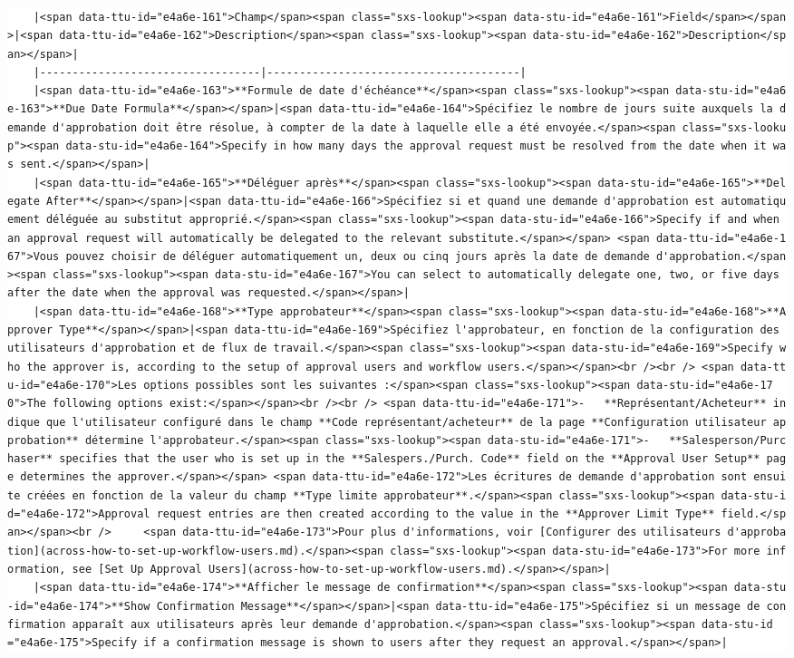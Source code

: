         |<span data-ttu-id="e4a6e-161">Champ</span><span class="sxs-lookup"><span data-stu-id="e4a6e-161">Field</span></span>|<span data-ttu-id="e4a6e-162">Description</span><span class="sxs-lookup"><span data-stu-id="e4a6e-162">Description</span></span>|  
        |----------------------------------|---------------------------------------|  
        |<span data-ttu-id="e4a6e-163">**Formule de date d'échéance**</span><span class="sxs-lookup"><span data-stu-id="e4a6e-163">**Due Date Formula**</span></span>|<span data-ttu-id="e4a6e-164">Spécifiez le nombre de jours suite auxquels la demande d'approbation doit être résolue, à compter de la date à laquelle elle a été envoyée.</span><span class="sxs-lookup"><span data-stu-id="e4a6e-164">Specify in how many days the approval request must be resolved from the date when it was sent.</span></span>|  
        |<span data-ttu-id="e4a6e-165">**Déléguer après**</span><span class="sxs-lookup"><span data-stu-id="e4a6e-165">**Delegate After**</span></span>|<span data-ttu-id="e4a6e-166">Spécifiez si et quand une demande d'approbation est automatiquement déléguée au substitut approprié.</span><span class="sxs-lookup"><span data-stu-id="e4a6e-166">Specify if and when an approval request will automatically be delegated to the relevant substitute.</span></span> <span data-ttu-id="e4a6e-167">Vous pouvez choisir de déléguer automatiquement un, deux ou cinq jours après la date de demande d'approbation.</span><span class="sxs-lookup"><span data-stu-id="e4a6e-167">You can select to automatically delegate one, two, or five days after the date when the approval was requested.</span></span>|  
        |<span data-ttu-id="e4a6e-168">**Type approbateur**</span><span class="sxs-lookup"><span data-stu-id="e4a6e-168">**Approver Type**</span></span>|<span data-ttu-id="e4a6e-169">Spécifiez l'approbateur, en fonction de la configuration des utilisateurs d'approbation et de flux de travail.</span><span class="sxs-lookup"><span data-stu-id="e4a6e-169">Specify who the approver is, according to the setup of approval users and workflow users.</span></span><br /><br /> <span data-ttu-id="e4a6e-170">Les options possibles sont les suivantes :</span><span class="sxs-lookup"><span data-stu-id="e4a6e-170">The following options exist:</span></span><br /><br /> <span data-ttu-id="e4a6e-171">-   **Représentant/Acheteur** indique que l'utilisateur configuré dans le champ **Code représentant/acheteur** de la page **Configuration utilisateur approbation** détermine l'approbateur.</span><span class="sxs-lookup"><span data-stu-id="e4a6e-171">-   **Salesperson/Purchaser** specifies that the user who is set up in the **Salespers./Purch. Code** field on the **Approval User Setup** page determines the approver.</span></span> <span data-ttu-id="e4a6e-172">Les écritures de demande d'approbation sont ensuite créées en fonction de la valeur du champ **Type limite approbateur**.</span><span class="sxs-lookup"><span data-stu-id="e4a6e-172">Approval request entries are then created according to the value in the **Approver Limit Type** field.</span></span><br />     <span data-ttu-id="e4a6e-173">Pour plus d'informations, voir [Configurer des utilisateurs d'approbation](across-how-to-set-up-workflow-users.md).</span><span class="sxs-lookup"><span data-stu-id="e4a6e-173">For more information, see [Set Up Approval Users](across-how-to-set-up-workflow-users.md).</span></span>|  
        |<span data-ttu-id="e4a6e-174">**Afficher le message de confirmation**</span><span class="sxs-lookup"><span data-stu-id="e4a6e-174">**Show Confirmation Message**</span></span>|<span data-ttu-id="e4a6e-175">Spécifiez si un message de confirmation apparaît aux utilisateurs après leur demande d'approbation.</span><span class="sxs-lookup"><span data-stu-id="e4a6e-175">Specify if a confirmation message is shown to users after they request an approval.</span></span>|  